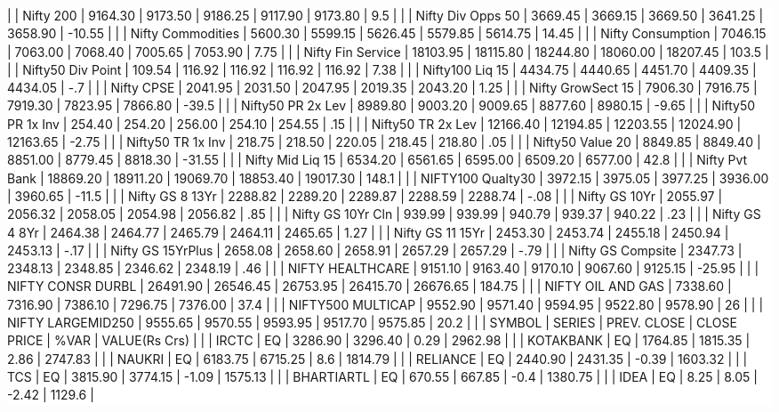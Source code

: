 |  | Nifty 200 | 9164.30 | 9173.50 | 9186.25 | 9117.90 | 9173.80 | 9.5 |
|  | Nifty Div Opps 50 | 3669.45 | 3669.15 | 3669.50 | 3641.25 | 3658.90 | -10.55 |
|  | Nifty Commodities | 5600.30 | 5599.15 | 5626.45 | 5579.85 | 5614.75 | 14.45 |
|  | Nifty Consumption | 7046.15 | 7063.00 | 7068.40 | 7005.65 | 7053.90 | 7.75 |
|  | Nifty Fin Service | 18103.95 | 18115.80 | 18244.80 | 18060.00 | 18207.45 | 103.5 |
|  | Nifty50 Div Point | 109.54 | 116.92 | 116.92 | 116.92 | 116.92 | 7.38 |
|  | Nifty100 Liq 15 | 4434.75 | 4440.65 | 4451.70 | 4409.35 | 4434.05 | -.7 |
|  | Nifty CPSE | 2041.95 | 2031.50 | 2047.95 | 2019.35 | 2043.20 | 1.25 |
|  | Nifty GrowSect 15 | 7906.30 | 7916.75 | 7919.30 | 7823.95 | 7866.80 | -39.5 |
|  | Nifty50 PR 2x Lev | 8989.80 | 9003.20 | 9009.65 | 8877.60 | 8980.15 | -9.65 |
|  | Nifty50 PR 1x Inv | 254.40 | 254.20 | 256.00 | 254.10 | 254.55 | .15 |
|  | Nifty50 TR 2x Lev | 12166.40 | 12194.85 | 12203.55 | 12024.90 | 12163.65 | -2.75 |
|  | Nifty50 TR 1x Inv | 218.75 | 218.50 | 220.05 | 218.45 | 218.80 | .05 |
|  | Nifty50 Value 20 | 8849.85 | 8849.40 | 8851.00 | 8779.45 | 8818.30 | -31.55 |
|  | Nifty Mid Liq 15 | 6534.20 | 6561.65 | 6595.00 | 6509.20 | 6577.00 | 42.8 |
|  | Nifty Pvt Bank | 18869.20 | 18911.20 | 19069.70 | 18853.40 | 19017.30 | 148.1 |
|  | NIFTY100 Qualty30 | 3972.15 | 3975.05 | 3977.25 | 3936.00 | 3960.65 | -11.5 |
|  | Nifty GS 8 13Yr | 2288.82 | 2289.20 | 2289.87 | 2288.59 | 2288.74 | -.08 |
|  | Nifty GS 10Yr | 2055.97 | 2056.32 | 2058.05 | 2054.98 | 2056.82 | .85 |
|  | Nifty GS 10Yr Cln | 939.99 | 939.99 | 940.79 | 939.37 | 940.22 | .23 |
|  | Nifty GS 4 8Yr | 2464.38 | 2464.77 | 2465.79 | 2464.11 | 2465.65 | 1.27 |
|  | Nifty GS 11 15Yr | 2453.30 | 2453.74 | 2455.18 | 2450.94 | 2453.13 | -.17 |
|  | Nifty GS 15YrPlus | 2658.08 | 2658.60 | 2658.91 | 2657.29 | 2657.29 | -.79 |
|  | Nifty GS Compsite | 2347.73 | 2348.13 | 2348.85 | 2346.62 | 2348.19 | .46 |
|  | NIFTY HEALTHCARE | 9151.10 | 9163.40 | 9170.10 | 9067.60 | 9125.15 | -25.95 |
|  | NIFTY CONSR DURBL | 26491.90 | 26546.45 | 26753.95 | 26415.70 | 26676.65 | 184.75 |
|  | NIFTY OIL AND GAS | 7338.60 | 7316.90 | 7386.10 | 7296.75 | 7376.00 | 37.4 |
|  | NIFTY500 MULTICAP | 9552.90 | 9571.40 | 9594.95 | 9522.80 | 9578.90 | 26 |
|  | NIFTY LARGEMID250 | 9555.65 | 9570.55 | 9593.95 | 9517.70 | 9575.85 | 20.2 |
|  | SYMBOL | SERIES | PREV. CLOSE | CLOSE PRICE | %VAR | VALUE(Rs Crs) |
|  | IRCTC | EQ | 3286.90 | 3296.40 | 0.29 | 2962.98 |
|  | KOTAKBANK | EQ | 1764.85 | 1815.35 | 2.86 | 2747.83 |
|  | NAUKRI | EQ | 6183.75 | 6715.25 | 8.6 | 1814.79 |
|  | RELIANCE | EQ | 2440.90 | 2431.35 | -0.39 | 1603.32 |
|  | TCS | EQ | 3815.90 | 3774.15 | -1.09 | 1575.13 |
|  | BHARTIARTL | EQ | 670.55 | 667.85 | -0.4 | 1380.75 |
|  | IDEA | EQ | 8.25 | 8.05 | -2.42 | 1129.6 |